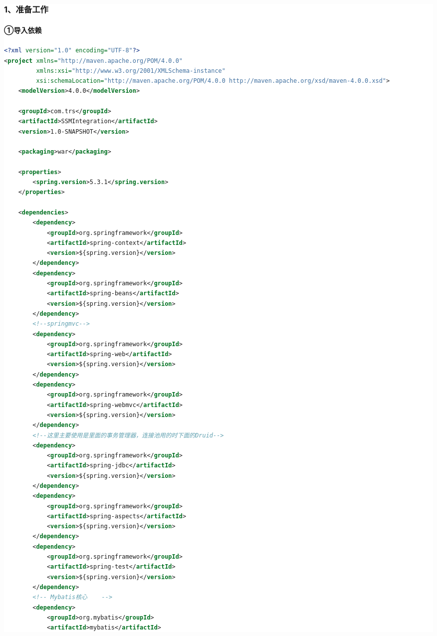 ### 1、准备工作

#### ①导入依赖

~~~xml
<?xml version="1.0" encoding="UTF-8"?>
<project xmlns="http://maven.apache.org/POM/4.0.0"
         xmlns:xsi="http://www.w3.org/2001/XMLSchema-instance"
         xsi:schemaLocation="http://maven.apache.org/POM/4.0.0 http://maven.apache.org/xsd/maven-4.0.0.xsd">
    <modelVersion>4.0.0</modelVersion>
 
    <groupId>com.trs</groupId>
    <artifactId>SSMIntegration</artifactId>
    <version>1.0-SNAPSHOT</version>
 
    <packaging>war</packaging>
 
    <properties>
        <spring.version>5.3.1</spring.version>
    </properties>
 
    <dependencies>
        <dependency>
            <groupId>org.springframework</groupId>
            <artifactId>spring-context</artifactId>
            <version>${spring.version}</version>
        </dependency>
        <dependency>
            <groupId>org.springframework</groupId>
            <artifactId>spring-beans</artifactId>
            <version>${spring.version}</version>
        </dependency>
        <!--springmvc-->
        <dependency>
            <groupId>org.springframework</groupId>
            <artifactId>spring-web</artifactId>
            <version>${spring.version}</version>
        </dependency>
        <dependency>
            <groupId>org.springframework</groupId>
            <artifactId>spring-webmvc</artifactId>
            <version>${spring.version}</version>
        </dependency>
        <!--这里主要使用是里面的事务管理器，连接池用的时下面的Druid-->
        <dependency>
            <groupId>org.springframework</groupId>
            <artifactId>spring-jdbc</artifactId>
            <version>${spring.version}</version>
        </dependency>
        <dependency>
            <groupId>org.springframework</groupId>
            <artifactId>spring-aspects</artifactId>
            <version>${spring.version}</version>
        </dependency>
        <dependency>
            <groupId>org.springframework</groupId>
            <artifactId>spring-test</artifactId>
            <version>${spring.version}</version>
        </dependency>
        <!-- Mybatis核心    -->
        <dependency>
            <groupId>org.mybatis</groupId>
            <artifactId>mybatis</artifactId>
~~~